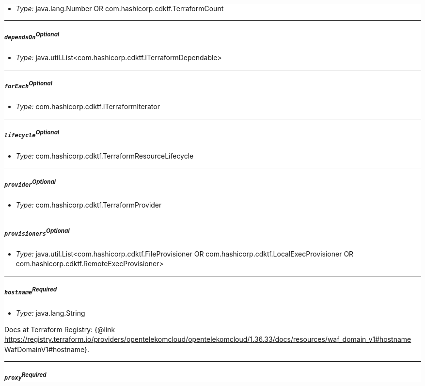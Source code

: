 - *Type:* java.lang.Number OR com.hashicorp.cdktf.TerraformCount

---

##### `dependsOn`<sup>Optional</sup> <a name="dependsOn" id="@cdktf/provider-opentelekomcloud.wafDomainV1.WafDomainV1.Initializer.parameter.dependsOn"></a>

- *Type:* java.util.List<com.hashicorp.cdktf.ITerraformDependable>

---

##### `forEach`<sup>Optional</sup> <a name="forEach" id="@cdktf/provider-opentelekomcloud.wafDomainV1.WafDomainV1.Initializer.parameter.forEach"></a>

- *Type:* com.hashicorp.cdktf.ITerraformIterator

---

##### `lifecycle`<sup>Optional</sup> <a name="lifecycle" id="@cdktf/provider-opentelekomcloud.wafDomainV1.WafDomainV1.Initializer.parameter.lifecycle"></a>

- *Type:* com.hashicorp.cdktf.TerraformResourceLifecycle

---

##### `provider`<sup>Optional</sup> <a name="provider" id="@cdktf/provider-opentelekomcloud.wafDomainV1.WafDomainV1.Initializer.parameter.provider"></a>

- *Type:* com.hashicorp.cdktf.TerraformProvider

---

##### `provisioners`<sup>Optional</sup> <a name="provisioners" id="@cdktf/provider-opentelekomcloud.wafDomainV1.WafDomainV1.Initializer.parameter.provisioners"></a>

- *Type:* java.util.List<com.hashicorp.cdktf.FileProvisioner OR com.hashicorp.cdktf.LocalExecProvisioner OR com.hashicorp.cdktf.RemoteExecProvisioner>

---

##### `hostname`<sup>Required</sup> <a name="hostname" id="@cdktf/provider-opentelekomcloud.wafDomainV1.WafDomainV1.Initializer.parameter.hostname"></a>

- *Type:* java.lang.String

Docs at Terraform Registry: {@link https://registry.terraform.io/providers/opentelekomcloud/opentelekomcloud/1.36.33/docs/resources/waf_domain_v1#hostname WafDomainV1#hostname}.

---

##### `proxy`<sup>Required</sup> <a name="proxy" id="@cdktf/provider-opentelekomcloud.wafDomainV1.WafDomainV1.Initializer.parameter.proxy"></a>
